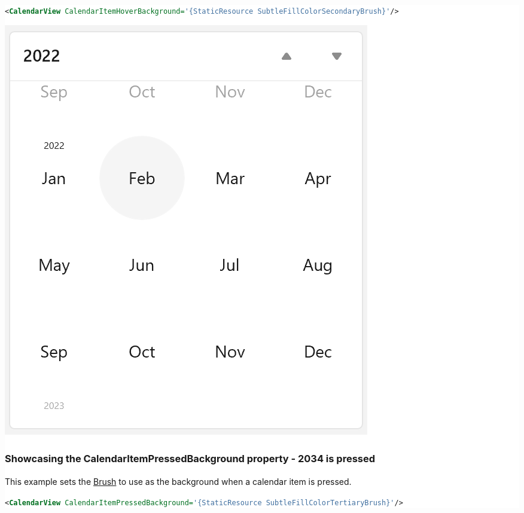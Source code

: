 ```xml
<CalendarView CalendarItemHoverBackground='{StaticResource SubtleFillColorSecondaryBrush}'/>
```

![Hover Item Background.](images/HoverItemBackground.png)

### Showcasing the CalendarItemPressedBackground property - 2034 is pressed

This example sets the
[Brush](https://docs.microsoft.com/uwp/api/Windows.UI.Xaml.Media.Brush)
to use as the background when a calendar item is pressed.

```xml
<CalendarView CalendarItemPressedBackground='{StaticResource SubtleFillColorTertiaryBrush}'/>
```
